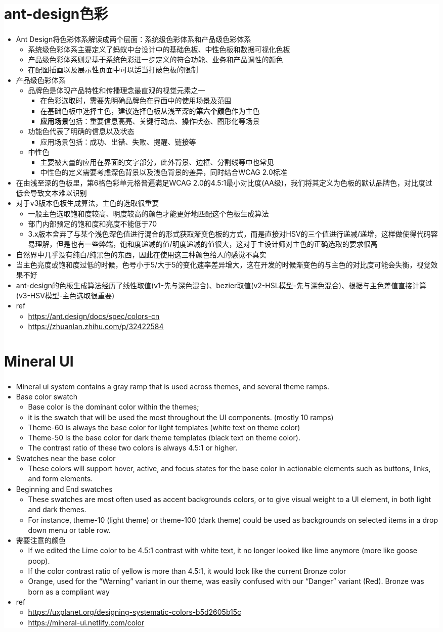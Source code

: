 
# ant-design色彩

- Ant Design将色彩体系解读成两个层面：系统级色彩体系和产品级色彩体系
  - 系统级色彩体系主要定义了蚂蚁中台设计中的基础色板、中性色板和数据可视化色板
  - 产品级色彩体系则是基于系统色彩进一步定义的符合功能、业务和产品调性的颜色
  - 在配图插画以及展示性页面中可以适当打破色板的限制
- 产品级色彩体系
  - 品牌色是体现产品特性和传播理念最直观的视觉元素之一
      - 在色彩选取时，需要先明确品牌色在界面中的使用场景及范围
      - 在基础色板中选择主色，建议选择色板从浅至深的**第六个颜色**作为主色
      - **应用场景**包括：重要信息高亮、关键行动点、操作状态、图形化等场景
  - 功能色代表了明确的信息以及状态
      - 应用场景包括：成功、出错、失败、提醒、链接等
  - 中性色
      - 主要被大量的应用在界面的文字部分，此外背景、边框、分割线等中也常见
      - 中性色的定义需要考虑深色背景以及浅色背景的差异，同时结合WCAG 2.0标准
- 在由浅至深的色板里，第6格色彩单元格普遍满足WCAG 2.0的4.5:1最小对比度(AA级)，我们将其定义为色板的默认品牌色，对比度过低会导致文本难以识别
- 对于v3版本色板生成算法，主色的选取很重要
  - 一般主色选取饱和度较高、明度较高的颜色才能更好地匹配这个色板生成算法
  - 部门内部预定的饱和度和亮度不能低于70
  - 3.x版本舍弃了与某个浅色深色值进行混合的形式获取渐变色板的方式，而是直接对HSV的三个值进行递减/递增，这样做使得代码容易理解，但是也有一些弊端，饱和度递减的值/明度递减的值很大，这对于主设计师对主色的正确选取的要求很高
- 自然界中几乎没有纯白/纯黑色的东西，因此在使用这三种颜色给人的感觉不真实
- 当主色亮度或饱和度过低的时候，色号小于5/大于5的变化速率差异增大，这在开发的时候渐变色的与主色的对比度可能会失衡，视觉效果不好
- ant-design的色板生成算法经历了线性取值(v1-先与深色混合)、bezier取值(v2-HSL模型-先与深色混合)、根据与主色差值直接计算(v3-HSV模型-主色选取很重要)
- ref
  - https://ant.design/docs/spec/colors-cn
  - https://zhuanlan.zhihu.com/p/32422584

# Mineral UI

- Mineral ui system contains a gray ramp that is used across themes, and several theme ramps.
- Base color swatch
  - Base color is the dominant color within the themes; 
  - it is the swatch that will be used the most throughout the UI components. (mostly 10 ramps)
  - Theme-60 is always the base color for light templates (white text on theme color)
  - Theme-50 is the base color for dark theme templates (black text on theme color). 
  - The contrast ratio of these two colors is always 4.5:1 or higher.
- Swatches near the base color
  - These colors will support hover, active, and focus states for the base color in actionable elements such as buttons, links, and form elements.
- Beginning and End swatches
  - These swatches are most often used as accent backgrounds colors, or to give visual weight to a UI element, in both light and dark themes. 
  - For instance, theme-10 (light theme) or theme-100 (dark theme) could be used as backgrounds on selected items in a drop down menu or table row.
- 需要注意的颜色
  -  If we edited the Lime color to be 4.5:1 contrast with white text, it no longer looked like lime anymore (more like goose poop).
  - If the color contrast ratio of yellow is more than 4.5:1, it would look like the current Bronze color
  - Orange, used for the “Warning” variant in our theme, was easily confused with our “Danger” variant (Red). Bronze was born as a compliant way 
- ref
  - https://uxplanet.org/designing-systematic-colors-b5d2605b15c
  - https://mineral-ui.netlify.com/color
